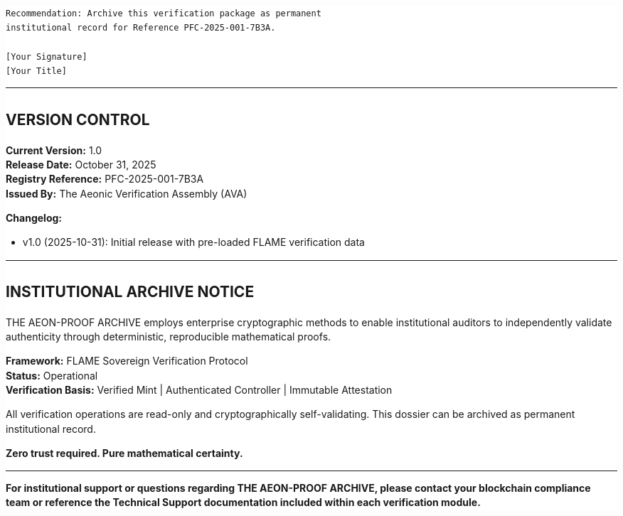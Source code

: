 ```
Recommendation: Archive this verification package as permanent 
institutional record for Reference PFC-2025-001-7B3A.

[Your Signature]
[Your Title]
```

---

## VERSION CONTROL

**Current Version:** 1.0  
**Release Date:** October 31, 2025  
**Registry Reference:** PFC-2025-001-7B3A  
**Issued By:** The Aeonic Verification Assembly (AVA)

**Changelog:**
- v1.0 (2025-10-31): Initial release with pre-loaded FLAME verification data

---

## INSTITUTIONAL ARCHIVE NOTICE

THE AEON-PROOF ARCHIVE employs enterprise cryptographic methods to enable institutional auditors to independently validate authenticity through deterministic, reproducible mathematical proofs.

**Framework:** FLAME Sovereign Verification Protocol  
**Status:** Operational  
**Verification Basis:** Verified Mint | Authenticated Controller | Immutable Attestation

All verification operations are read-only and cryptographically self-validating. This dossier can be archived as permanent institutional record.

**Zero trust required. Pure mathematical certainty.**

---

**For institutional support or questions regarding THE AEON-PROOF ARCHIVE, please contact your blockchain compliance team or reference the Technical Support documentation included within each verification module.**